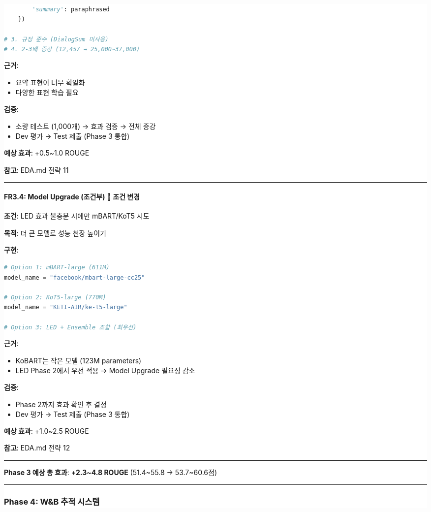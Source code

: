 ```python
        'summary': paraphrased
    })

# 3. 규정 준수 (DialogSum 미사용)
# 4. 2-3배 증강 (12,457 → 25,000~37,000)
```

**근거**:
- 요약 표현이 너무 획일화
- 다양한 표현 학습 필요

**검증**:
- 소량 테스트 (1,000개) → 효과 검증 → 전체 증강
- Dev 평가 → Test 제출 (Phase 3 통합)

**예상 효과**: +0.5~1.0 ROUGE

**참고**: EDA.md 전략 11

---

#### FR3.4: Model Upgrade (조건부) 🔄 **조건 변경**

**조건**: LED 효과 불충분 시에만 mBART/KoT5 시도

**목적**: 더 큰 모델로 성능 천장 높이기

**구현**:
```python
# Option 1: mBART-large (611M)
model_name = "facebook/mbart-large-cc25"

# Option 2: KoT5-large (770M)
model_name = "KETI-AIR/ke-t5-large"

# Option 3: LED + Ensemble 조합 (최우선)
```

**근거**:
- KoBART는 작은 모델 (123M parameters)
- LED Phase 2에서 우선 적용 → Model Upgrade 필요성 감소

**검증**:
- Phase 2까지 효과 확인 후 결정
- Dev 평가 → Test 제출 (Phase 3 통합)

**예상 효과**: +1.0~2.5 ROUGE

**참고**: EDA.md 전략 12

---

**Phase 3 예상 총 효과**: **+2.3~4.8 ROUGE** (51.4~55.8 → 53.7~60.6점)

---

### Phase 4: W&B 추적 시스템
